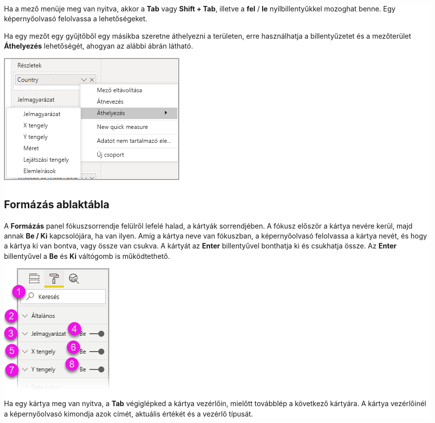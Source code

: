 Ha a mező menüje meg van nyitva, akkor a **Tab** vagy **Shift + Tab**, illetve a **fel** / **le** nyílbillentyűkkel mozoghat benne. Egy képernyőolvasó felolvassa a lehetőségeket.

Ha egy mezőt egy gyűjtőből egy másikba szeretne áthelyezni a területen, erre használhatja a billentyűzetet és a mezőterület **Áthelyezés** lehetőségét, ahogyan az alábbi ábrán látható.

![Mező áthelyezése a menü használatával](media/desktop-accessibility/accessibility-create-reports-05.png)

## <a name="formatting-pane"></a>Formázás ablaktábla

A **Formázás** panel fókuszsorrendje felülről lefelé halad, a kártyák sorrendjében. A fókusz először a kártya nevére kerül, majd annak **Be / Ki** kapcsolójára, ha van ilyen. Amíg a kártya neve van fókuszban, a képernyőolvasó felolvassa a kártya nevét, és hogy a kártya ki van bontva, vagy össze van csukva. A kártyát az **Enter** billentyűvel bonthatja ki és csukhatja össze. Az **Enter** billentyűvel a **Be** és **Ki** váltógomb is működtethető.

![Fókuszsorrend a Formázás panelen](media/desktop-accessibility/accessibility-create-reports-06.png)

Ha egy kártya meg van nyitva, a **Tab** végiglépked a kártya vezérlőin, mielőtt továbblép a következő kártyára. A kártya vezérlőinél a képernyőolvasó kimondja azok címét, aktuális értékét és a vezérlő típusát.  
